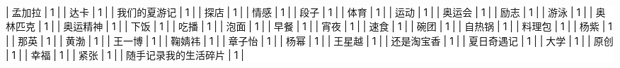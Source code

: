 | 孟加拉 | 1 |
| 达卡 | 1 |
| 我们的夏游记 | 1 |
| 探店 | 1 |
| 情感 | 1 |
| 段子 | 1 |
| 体育 | 1 |
| 运动 | 1 |
| 奥运会 | 1 |
| 励志 | 1 |
| 游泳 | 1 |
| 奥林匹克 | 1 |
| 奥运精神 | 1 |
| 下饭 | 1 |
| 吃播 | 1 |
| 泡面 | 1 |
| 早餐 | 1 |
| 宵夜 | 1 |
| 速食 | 1 |
| 碗团 | 1 |
| 自热锅 | 1 |
| 料理包 | 1 |
| 杨紫 | 1 |
| 那英 | 1 |
| 黄渤 | 1 |
| 王一博 | 1 |
| 鞠婧祎 | 1 |
| 章子怡 | 1 |
| 杨幂 | 1 |
| 王星越 | 1 |
| 还是淘宝香 | 1 |
| 夏日奇遇记 | 1 |
| 大学 | 1 |
| 原创 | 1 |
| 幸福 | 1 |
| 紧张 | 1 |
| 随手记录我的生活碎片 | 1 |